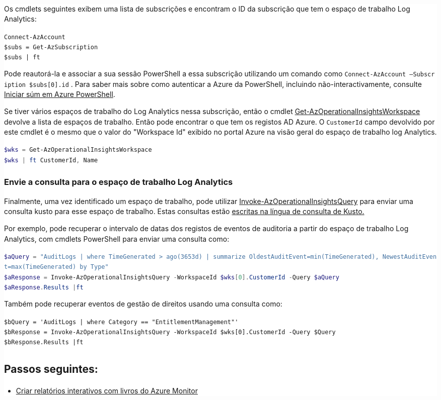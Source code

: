  Os cmdlets seguintes exibem uma lista de subscrições e encontram o ID da subscrição que tem o espaço de trabalho Log Analytics:
 
```azurepowershell
Connect-AzAccount
$subs = Get-AzSubscription
$subs | ft
```
 
Pode reautorá-la e associar a sua sessão PowerShell a essa subscrição utilizando um comando como `Connect-AzAccount –Subscription $subs[0].id` . Para saber mais sobre como autenticar a Azure da PowerShell, incluindo não-interactivamente, consulte [Iniciar súm em Azure PowerShell](/powershell/azure/authenticate-azureps?view=azps-3.3.0&viewFallbackFrom=azps-2.5.0
).

Se tiver vários espaços de trabalho do Log Analytics nessa subscrição, então o cmdlet [Get-AzOperationalInsightsWorkspace](/powershell/module/Az.OperationalInsights/Get-AzOperationalInsightsWorkspace) devolve a lista de espaços de trabalho. Então pode encontrar o que tem os registos AD Azure. O `CustomerId` campo devolvido por este cmdlet é o mesmo que o valor do "Workspace Id" exibido no portal Azure na visão geral do espaço de trabalho log Analytics.
 
```powershell
$wks = Get-AzOperationalInsightsWorkspace
$wks | ft CustomerId, Name
```

### <a name="send-the-query-to-the-log-analytics-workspace"></a>Envie a consulta para o espaço de trabalho Log Analytics
Finalmente, uma vez identificado um espaço de trabalho, pode utilizar [Invoke-AzOperationalInsightsQuery](/powershell/module/az.operationalinsights/Invoke-AzOperationalInsightsQuery?view=azps-3.3.0
) para enviar uma consulta kusto para esse espaço de trabalho. Estas consultas estão [escritas na língua de consulta de Kusto.](https://docs.microsoft.com/azure/kusto/query/)
 
Por exemplo, pode recuperar o intervalo de datas dos registos de eventos de auditoria a partir do espaço de trabalho Log Analytics, com cmdlets PowerShell para enviar uma consulta como:
 
```powershell
$aQuery = "AuditLogs | where TimeGenerated > ago(3653d) | summarize OldestAuditEvent=min(TimeGenerated), NewestAuditEvent=max(TimeGenerated) by Type"
$aResponse = Invoke-AzOperationalInsightsQuery -WorkspaceId $wks[0].CustomerId -Query $aQuery
$aResponse.Results |ft
```

Também pode recuperar eventos de gestão de direitos usando uma consulta como:

```azurepowershell
$bQuery = 'AuditLogs | where Category == "EntitlementManagement"'
$bResponse = Invoke-AzOperationalInsightsQuery -WorkspaceId $wks[0].CustomerId -Query $Query
$bResponse.Results |ft 
```

## <a name="next-steps"></a>Passos seguintes:
- [Criar relatórios interativos com livros do Azure Monitor](../../azure-monitor/platform/workbooks-overview.md) 

